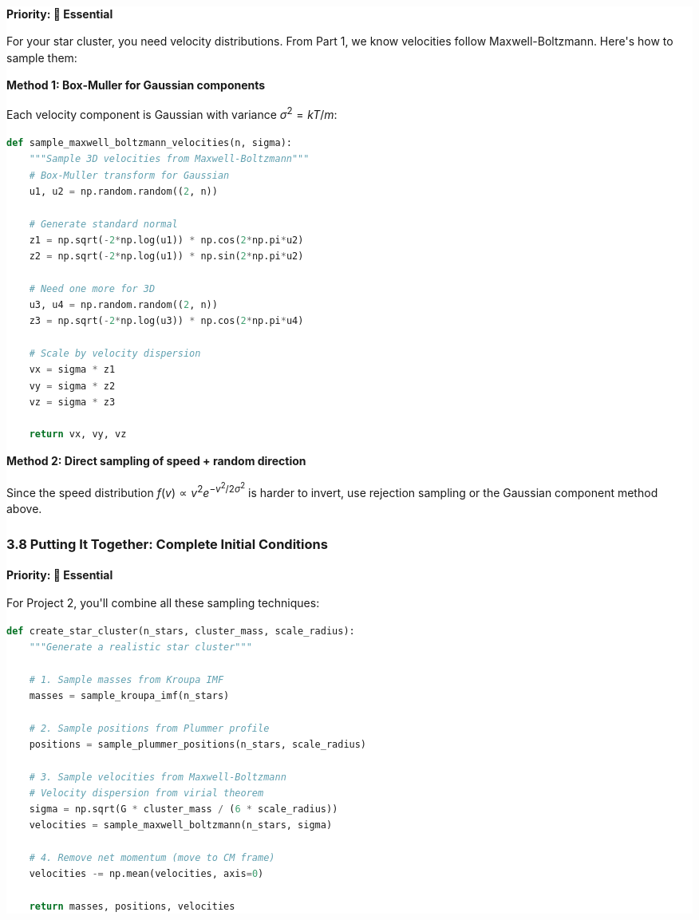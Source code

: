 **Priority: 🔴 Essential**

For your star cluster, you need velocity distributions. From Part 1, we know velocities follow Maxwell-Boltzmann. Here's how to sample them:

**Method 1: Box-Muller for Gaussian components**

Each velocity component is Gaussian with variance $\sigma^2 = kT/m$:

```python
def sample_maxwell_boltzmann_velocities(n, sigma):
    """Sample 3D velocities from Maxwell-Boltzmann"""
    # Box-Muller transform for Gaussian
    u1, u2 = np.random.random((2, n))
    
    # Generate standard normal
    z1 = np.sqrt(-2*np.log(u1)) * np.cos(2*np.pi*u2)
    z2 = np.sqrt(-2*np.log(u1)) * np.sin(2*np.pi*u2)
    
    # Need one more for 3D
    u3, u4 = np.random.random((2, n))
    z3 = np.sqrt(-2*np.log(u3)) * np.cos(2*np.pi*u4)
    
    # Scale by velocity dispersion
    vx = sigma * z1
    vy = sigma * z2  
    vz = sigma * z3
    
    return vx, vy, vz
```

**Method 2: Direct sampling of speed + random direction**

Since the speed distribution $f(v) \propto v^2 e^{-v^2/2\sigma^2}$ is harder to invert, use rejection sampling or the Gaussian component method above.

### 3.8 Putting It Together: Complete Initial Conditions

**Priority: 🔴 Essential**

For Project 2, you'll combine all these sampling techniques:

```python
def create_star_cluster(n_stars, cluster_mass, scale_radius):
    """Generate a realistic star cluster"""
    
    # 1. Sample masses from Kroupa IMF
    masses = sample_kroupa_imf(n_stars)
    
    # 2. Sample positions from Plummer profile
    positions = sample_plummer_positions(n_stars, scale_radius)
    
    # 3. Sample velocities from Maxwell-Boltzmann
    # Velocity dispersion from virial theorem
    sigma = np.sqrt(G * cluster_mass / (6 * scale_radius))
    velocities = sample_maxwell_boltzmann(n_stars, sigma)
    
    # 4. Remove net momentum (move to CM frame)
    velocities -= np.mean(velocities, axis=0)
    
    return masses, positions, velocities
```
